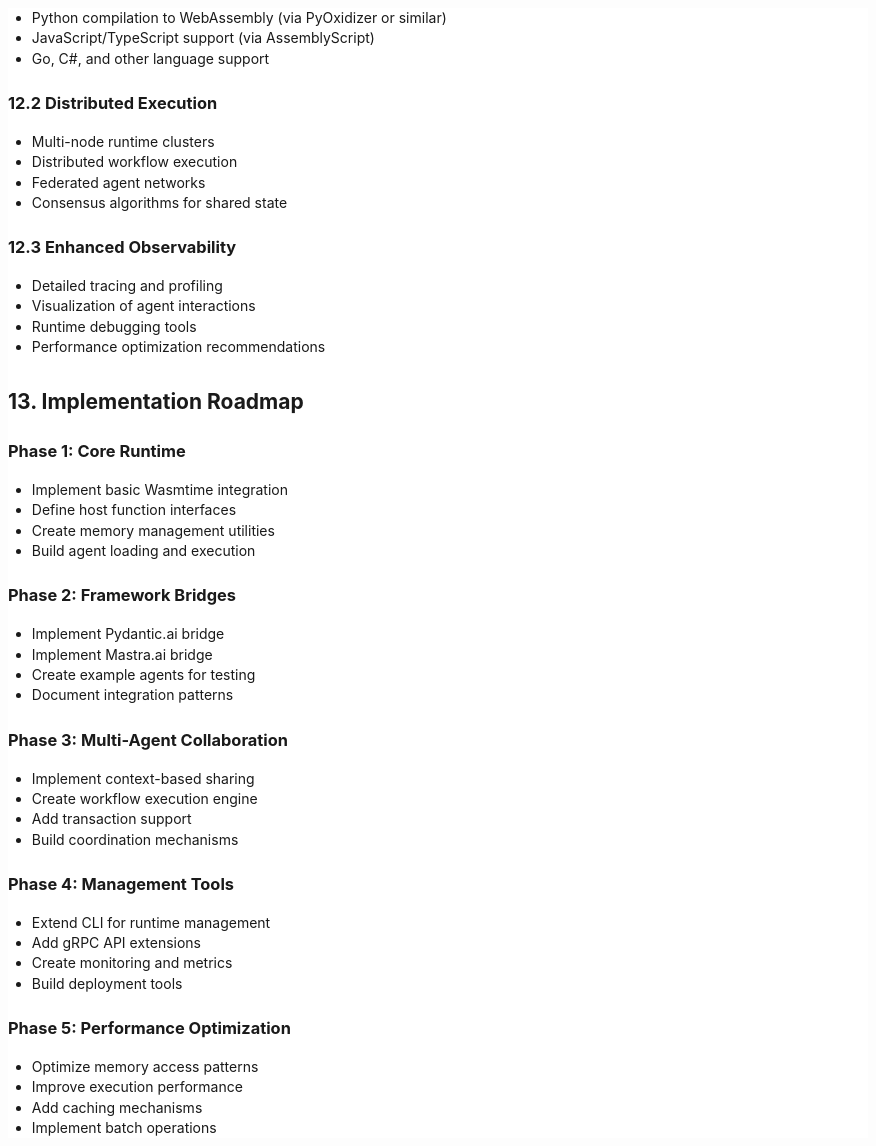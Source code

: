 - Python compilation to WebAssembly (via PyOxidizer or similar)
- JavaScript/TypeScript support (via AssemblyScript)
- Go, C#, and other language support

### 12.2 Distributed Execution

- Multi-node runtime clusters
- Distributed workflow execution
- Federated agent networks
- Consensus algorithms for shared state

### 12.3 Enhanced Observability

- Detailed tracing and profiling
- Visualization of agent interactions
- Runtime debugging tools
- Performance optimization recommendations

## 13. Implementation Roadmap

### Phase 1: Core Runtime
- Implement basic Wasmtime integration
- Define host function interfaces
- Create memory management utilities
- Build agent loading and execution

### Phase 2: Framework Bridges
- Implement Pydantic.ai bridge
- Implement Mastra.ai bridge
- Create example agents for testing
- Document integration patterns

### Phase 3: Multi-Agent Collaboration
- Implement context-based sharing
- Create workflow execution engine
- Add transaction support
- Build coordination mechanisms

### Phase 4: Management Tools
- Extend CLI for runtime management
- Add gRPC API extensions
- Create monitoring and metrics
- Build deployment tools

### Phase 5: Performance Optimization
- Optimize memory access patterns
- Improve execution performance
- Add caching mechanisms
- Implement batch operations
